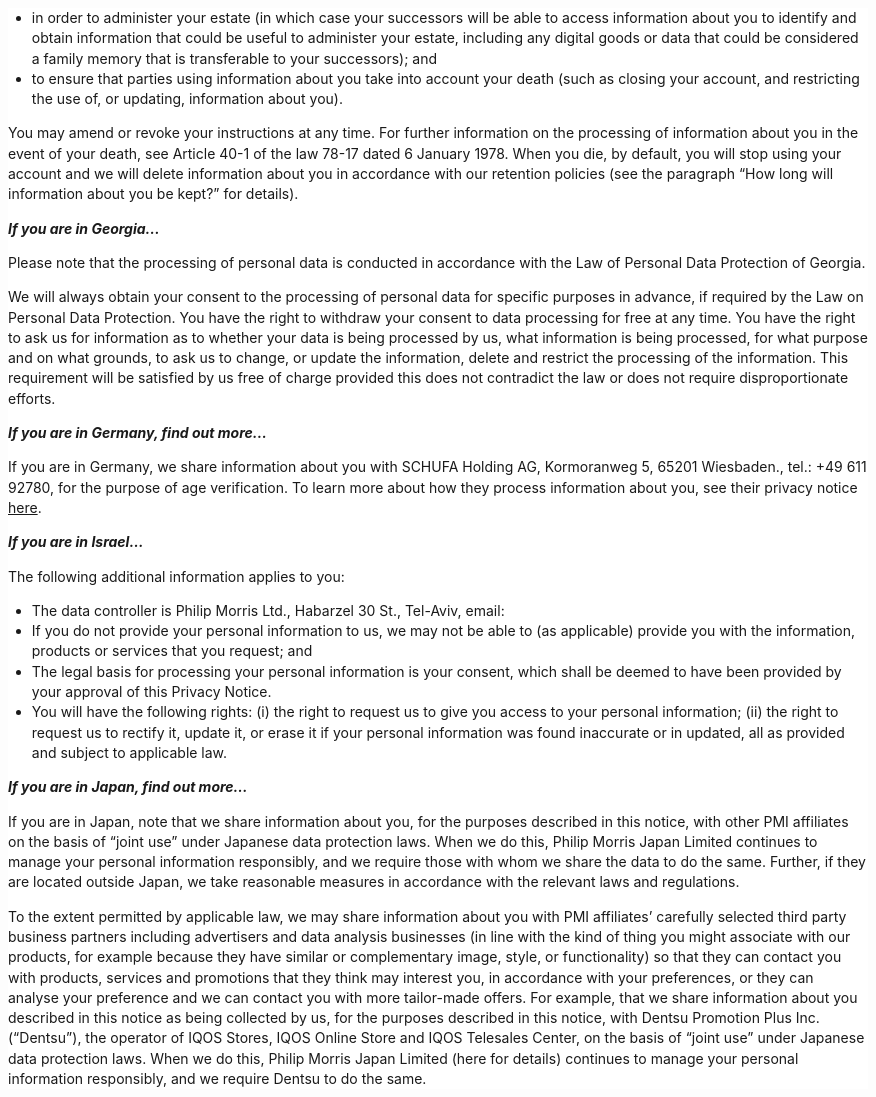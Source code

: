 *   in order to administer your estate (in which case your successors will be able to access information about you to identify and obtain information that could be useful to administer your estate, including any digital goods or data that could be considered a family memory that is transferable to your successors); and
*   to ensure that parties using information about you take into account your death (such as closing your account, and restricting the use of, or updating, information about you).

You may amend or revoke your instructions at any time. For further information on the processing of information about you in the event of your death, see Article 40-1 of the law 78-17 dated 6 January 1978. When you die, by default, you will stop using your account and we will delete information about you in accordance with our retention policies (see the paragraph “How long will information about you be kept?” for details).

**_If you are in Georgia..._**

Please note that the processing of personal data is conducted in accordance with the Law of Personal Data Protection of Georgia.

We will always obtain your consent to the processing of personal data for specific purposes in advance, if required by the Law on Personal Data Protection. You have the right to withdraw your consent to data processing for free at any time. You have the right to ask us for information as to whether your data is being processed by us, what information is being processed, for what purpose and on what grounds, to ask us to change, or update the information, delete and restrict the processing of the information. This requirement will be satisfied by us free of charge provided this does not contradict the law or does not require disproportionate efforts.

**_If you are in Germany, find out more..._**

If you are in Germany, we share information about you with SCHUFA Holding AG, Kormoranweg 5, 65201 Wiesbaden., tel.: +49 611 92780, for the purpose of age verification. To learn more about how they process information about you, see their privacy notice [here](https://www.schufa.de/global/datenschutz-dsgvo/).

**_If you are in Israel…_**

The following additional information applies to you:

*   The data controller is Philip Morris Ltd., Habarzel 30 St., Tel-Aviv, email: 
*   If you do not provide your personal information to us, we may not be able to (as applicable) provide you with the information, products or services that you request; and
*   The legal basis for processing your personal information is your consent, which shall be deemed to have been provided by your approval of this Privacy Notice.
*   You will have the following rights: (i) the right to request us to give you access to your personal information; (ii) the right to request us to rectify it, update it, or erase it if your personal information was found inaccurate or in updated, all as provided and subject to applicable law.

**_If you are in Japan, find out more…_**

If you are in Japan, note that we share information about you, for the purposes described in this notice, with other PMI affiliates on the basis of “joint use” under Japanese data protection laws. When we do this, Philip Morris Japan Limited continues to manage your personal information responsibly, and we require those with whom we share the data to do the same. Further, if they are located outside Japan, we take reasonable measures in accordance with the relevant laws and regulations.

To the extent permitted by applicable law, we may share information about you with PMI affiliates’ carefully selected third party business partners including advertisers and data analysis businesses (in line with the kind of thing you might associate with our products, for example because they have similar or complementary image, style, or functionality) so that they can contact you with products, services and promotions that they think may interest you, in accordance with your preferences, or they can analyse your preference and we can contact you with more tailor-made offers. For example, that we share information about you described in this notice as being collected by us, for the purposes described in this notice, with Dentsu Promotion Plus Inc. (“Dentsu”), the operator of IQOS Stores, IQOS Online Store and IQOS Telesales Center, on the basis of “joint use” under Japanese data protection laws. When we do this, Philip Morris Japan Limited (here for details) continues to manage your personal information responsibly, and we require Dentsu to do the same.
